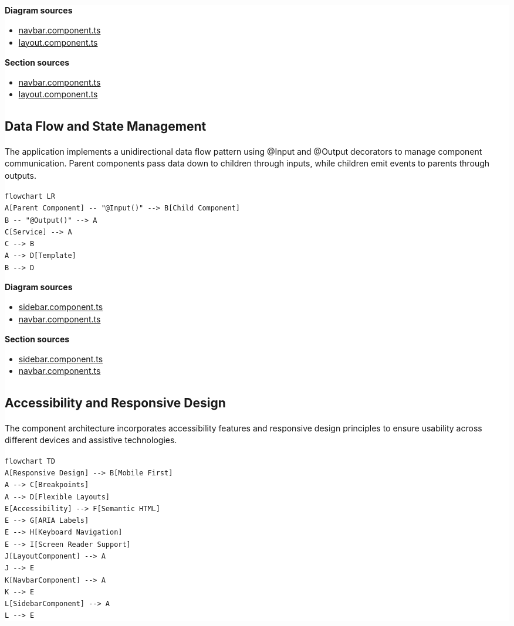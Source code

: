 **Diagram sources**
- [navbar.component.ts](file://src/app/shared/components/navbar/navbar.component.ts)
- [layout.component.ts](file://src/app/shared/components/layout/layout.component.ts)

**Section sources**
- [navbar.component.ts](file://src/app/shared/components/navbar/navbar.component.ts#L20-L60)
- [layout.component.ts](file://src/app/shared/components/layout/layout.component.ts#L10-L30)

## Data Flow and State Management

The application implements a unidirectional data flow pattern using @Input and @Output decorators to manage component communication. Parent components pass data down to children through inputs, while children emit events to parents through outputs.

```mermaid
flowchart LR
A[Parent Component] -- "@Input()" --> B[Child Component]
B -- "@Output()" --> A
C[Service] --> A
C --> B
A --> D[Template]
B --> D
```

**Diagram sources**
- [sidebar.component.ts](file://src/app/shared/components/sidebar/sidebar.component.ts)
- [navbar.component.ts](file://src/app/shared/components/navbar/navbar.component.ts)

**Section sources**
- [sidebar.component.ts](file://src/app/shared/components/sidebar/sidebar.component.ts#L5-L15)
- [navbar.component.ts](file://src/app/shared/components/navbar/navbar.component.ts#L10-L25)

## Accessibility and Responsive Design

The component architecture incorporates accessibility features and responsive design principles to ensure usability across different devices and assistive technologies.

```mermaid
flowchart TD
A[Responsive Design] --> B[Mobile First]
A --> C[Breakpoints]
A --> D[Flexible Layouts]
E[Accessibility] --> F[Semantic HTML]
E --> G[ARIA Labels]
E --> H[Keyboard Navigation]
E --> I[Screen Reader Support]
J[LayoutComponent] --> A
J --> E
K[NavbarComponent] --> A
K --> E
L[SidebarComponent] --> A
L --> E
```
